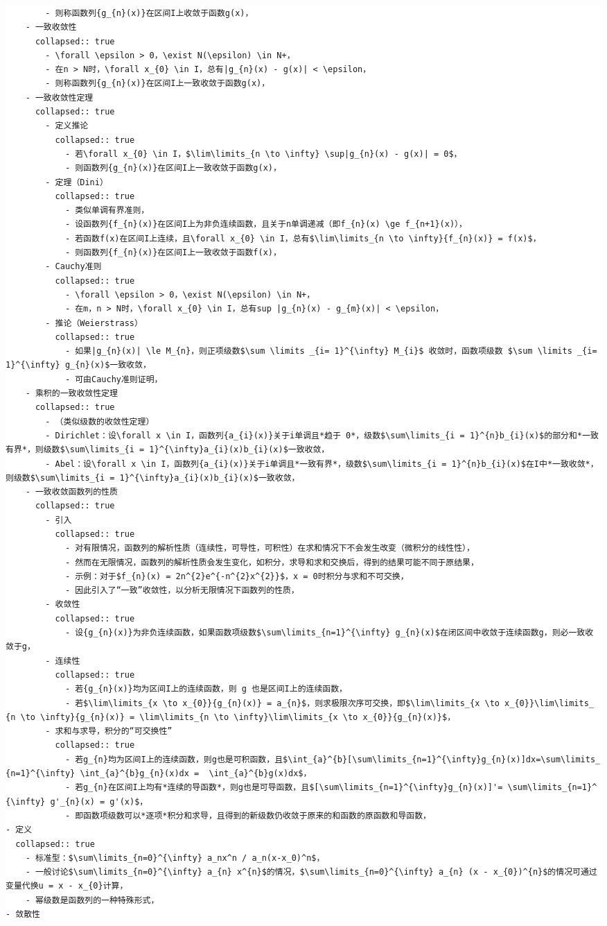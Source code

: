 			- 则称函数列{g_{n}(x)}在区间I上收敛于函数g(x)，
		- 一致收敛性
		  collapsed:: true
			- \forall \epsilon > 0，\exist N(\epsilon) \in N+，
			- 在n > N时，\forall x_{0} \in I，总有|g_{n}(x) - g(x)| < \epsilon，
			- 则称函数列{g_{n}(x)}在区间I上一致收敛于函数g(x)，
		- 一致收敛性定理
		  collapsed:: true
			- 定义推论
			  collapsed:: true
				- 若\forall x_{0} \in I，$\lim\limits_{n \to \infty} \sup|g_{n}(x) - g(x)| = 0$，
				- 则函数列{g_{n}(x)}在区间I上一致收敛于函数g(x)，
			- 定理（Dini）
			  collapsed:: true
				- 类似单调有界准则，
				- 设函数列{f_{n}(x)}在区间I上为非负连续函数，且关于n单调递减（即f_{n}(x) \ge f_{n+1}(x)），
				- 若函数f(x)在区间I上连续，且\forall x_{0} \in I，总有$\lim\limits_{n \to \infty}{f_{n}(x)} = f(x)$，
				- 则函数列{f_{n}(x)}在区间I上一致收敛于函数f(x)，
			- Cauchy准则
			  collapsed:: true
				- \forall \epsilon > 0，\exist N(\epsilon) \in N+，
				- 在m，n > N时，\forall x_{0} \in I，总有sup |g_{n}(x) - g_{m}(x)| < \epsilon，
			- 推论（Weierstrass）
			  collapsed:: true
				- 如果|g_{n}(x)| \le M_{n}，则正项级数$\sum \limits _{i= 1}^{\infty} M_{i}$ 收敛时，函数项级数 $\sum \limits _{i= 1}^{\infty} g_{n}(x)$一致收敛，
				- 可由Cauchy准则证明，
		- 乘积的一致收敛性定理
		  collapsed:: true
			- （类似级数的收敛性定理）
			- Dirichlet：设\forall x \in I，函数列{a_{i}(x)}关于i单调且*趋于 0*，级数$\sum\limits_{i = 1}^{n}b_{i}(x)$的部分和*一致有界*，则级数$\sum\limits_{i = 1}^{\infty}a_{i}(x)b_{i}(x)$一致收敛，
			- Abel：设\forall x \in I，函数列{a_{i}(x)}关于i单调且*一致有界*，级数$\sum\limits_{i = 1}^{n}b_{i}(x)$在I中*一致收敛*，则级数$\sum\limits_{i = 1}^{\infty}a_{i}(x)b_{i}(x)$一致收敛，
		- 一致收敛函数列的性质
		  collapsed:: true
			- 引入
			  collapsed:: true
				- 对有限情况，函数列的解析性质（连续性，可导性，可积性）在求和情况下不会发生改变（微积分的线性性），
				- 然而在无限情况，函数列的解析性质会发生变化，如积分，求导和求和交换后，得到的结果可能不同于原结果，
				- 示例：对于$f_{n}(x) = 2n^{2}e^{-n^{2}x^{2}}$，x = 0时积分与求和不可交换，
				- 因此引入了“一致”收敛性，以分析无限情况下函数列的性质，
			- 收敛性
			  collapsed:: true
				- 设{g_{n}(x)}为非负连续函数，如果函数项级数$\sum\limits_{n=1}^{\infty} g_{n}(x)$在闭区间中收敛于连续函数g，则必一致收敛于g，
			- 连续性
			  collapsed:: true
				- 若{g_{n}(x)}均为区间I上的连续函数，则 g 也是区间I上的连续函数，
				- 若$\lim\limits_{x \to x_{0}}{g_{n}(x)} = a_{n}$，则求极限次序可交换，即$\lim\limits_{x \to x_{0}}\lim\limits_{n \to \infty}{g_{n}(x)} = \lim\limits_{n \to \infty}\lim\limits_{x \to x_{0}}{g_{n}(x)}$，
			- 求和与求导，积分的“可交换性”
			  collapsed:: true
				- 若g_{n}均为区间I上的连续函数，则g也是可积函数，且$\int_{a}^{b}[\sum\limits_{n=1}^{\infty}g_{n}(x)]dx=\sum\limits_{n=1}^{\infty} \int_{a}^{b}g_{n}(x)dx =  \int_{a}^{b}g(x)dx$，
				- 若g_{n}在区间I上均有*连续的导函数*，则g也是可导函数，且$[\sum\limits_{n=1}^{\infty}g_{n}(x)]'= \sum\limits_{n=1}^{\infty} g'_{n}(x) = g'(x)$，
				- 即函数项级数可以*逐项*积分和求导，且得到的新级数仍收敛于原来的和函数的原函数和导函数，
	- 定义
	  collapsed:: true
		- 标准型：$\sum\limits_{n=0}^{\infty} a_nx^n / a_n(x-x_0)^n$，
		- 一般讨论$\sum\limits_{n=0}^{\infty} a_{n} x^{n}$的情况，$\sum\limits_{n=0}^{\infty} a_{n} (x - x_{0})^{n}$的情况可通过变量代换u = x - x_{0}计算，
		- 幂级数是函数列的一种特殊形式，
	- 敛散性